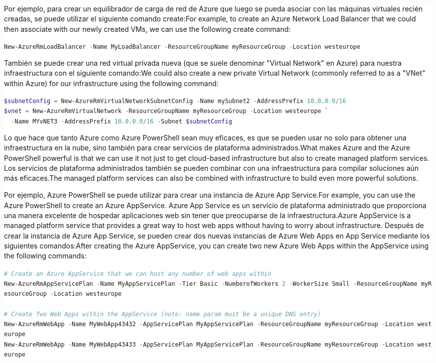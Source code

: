 <span data-ttu-id="e8070-168">Por ejemplo, para crear un equilibrador de carga de red de Azure que luego se pueda asociar con las máquinas virtuales recién creadas, se puede utilizar el siguiente comando create:</span><span class="sxs-lookup"><span data-stu-id="e8070-168">For example, to create an Azure Network Load Balancer that we could then associate with our newly created VMs, we can use the following create command:</span></span>

```powershell
New-AzureRmLoadBalancer -Name MyLoadBalancer -ResourceGroupName myResourceGroup -Location westeurope
```

<span data-ttu-id="e8070-169">También se puede crear una red virtual privada nueva (que se suele denominar "Virtual Network" en Azure) para nuestra infraestructura con el siguiente comando:</span><span class="sxs-lookup"><span data-stu-id="e8070-169">We could also create a new private Virtual Network (commonly referred to as a "VNet" within Azure) for our infrastructure using the following command:</span></span>

```powershell
$subnetConfig = New-AzureRmVirtualNetworkSubnetConfig -Name mySubnet2 -AddressPrefix 10.0.0.0/16
$vnet = New-AzureRmVirtualNetwork -ResourceGroupName myResourceGroup -Location westeurope `
  -Name MYvNET3 -AddressPrefix 10.0.0.0/16 -Subnet $subnetConfig
```

<span data-ttu-id="e8070-170">Lo que hace que tanto Azure como Azure PowerShell sean muy eficaces, es que se pueden usar no solo para obtener una infraestructura en la nube, sino también para crear servicios de plataforma administrados.</span><span class="sxs-lookup"><span data-stu-id="e8070-170">What makes Azure and the Azure PowerShell powerful is that we can use it not just to get cloud-based infrastructure but also to create managed platform services.</span></span> <span data-ttu-id="e8070-171">Los servicios de plataforma administrados también se pueden combinar con una infraestructura para compilar soluciones aún más eficaces.</span><span class="sxs-lookup"><span data-stu-id="e8070-171">The managed platform services can also be combined with infrastructure to build even more powerful solutions.</span></span>

<span data-ttu-id="e8070-172">Por ejemplo, Azure PowerShell se puede utilizar para crear una instancia de Azure App Service.</span><span class="sxs-lookup"><span data-stu-id="e8070-172">For example, you can use the Azure PowerShell to create an Azure AppService.</span></span> <span data-ttu-id="e8070-173">Azure App Service es un servicio de plataforma administrado que proporciona una manera excelente de hospedar aplicaciones web sin tener que preocuparse de la infraestructura.</span><span class="sxs-lookup"><span data-stu-id="e8070-173">Azure AppService is a managed platform service that provides a great way to host web apps without having to worry about infrastructure.</span></span> <span data-ttu-id="e8070-174">Después de crear la instancia de Azure App Service, se pueden crear dos nuevas instancias de Azure Web Apps en App Service mediante los siguientes comandos:</span><span class="sxs-lookup"><span data-stu-id="e8070-174">After creating the Azure AppService, you can create two new Azure Web Apps within the AppService using the following commands:</span></span>

```powershell
# Create an Azure AppService that we can host any number of web apps within
New-AzureRmAppServicePlan -Name MyAppServicePlan -Tier Basic -NumberofWorkers 2 -WorkerSize Small -ResourceGroupName myResourceGroup -Location westeurope

# Create Two Web Apps within the AppService (note: name param must be a unique DNS entry)
New-AzureRmWebApp -Name MyWebApp43432 -AppServicePlan MyAppServicePlan -ResourceGroupName myResourceGroup -Location westeurope
New-AzureRmWebApp -Name MyWebApp43433 -AppServicePlan MyAppServicePlan -ResourceGroupName myResourceGroup -Location westeurope
```
